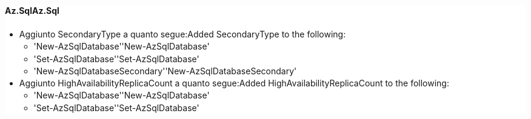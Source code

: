 #### <a name="azsql"></a><span data-ttu-id="6f10e-470">Az.Sql</span><span class="sxs-lookup"><span data-stu-id="6f10e-470">Az.Sql</span></span>
* <span data-ttu-id="6f10e-471">Aggiunto SecondaryType a quanto segue:</span><span class="sxs-lookup"><span data-stu-id="6f10e-471">Added SecondaryType to the following:</span></span> 
    - <span data-ttu-id="6f10e-472">'New-AzSqlDatabase'</span><span class="sxs-lookup"><span data-stu-id="6f10e-472">'New-AzSqlDatabase'</span></span>
    - <span data-ttu-id="6f10e-473">'Set-AzSqlDatabase'</span><span class="sxs-lookup"><span data-stu-id="6f10e-473">'Set-AzSqlDatabase'</span></span>
    - <span data-ttu-id="6f10e-474">'New-AzSqlDatabaseSecondary'</span><span class="sxs-lookup"><span data-stu-id="6f10e-474">'New-AzSqlDatabaseSecondary'</span></span>
* <span data-ttu-id="6f10e-475">Aggiunto HighAvailabilityReplicaCount a quanto segue:</span><span class="sxs-lookup"><span data-stu-id="6f10e-475">Added HighAvailabilityReplicaCount to the following:</span></span> 
    - <span data-ttu-id="6f10e-476">'New-AzSqlDatabase'</span><span class="sxs-lookup"><span data-stu-id="6f10e-476">'New-AzSqlDatabase'</span></span>
    - <span data-ttu-id="6f10e-477">'Set-AzSqlDatabase'</span><span class="sxs-lookup"><span data-stu-id="6f10e-477">'Set-AzSqlDatabase'</span></span>
